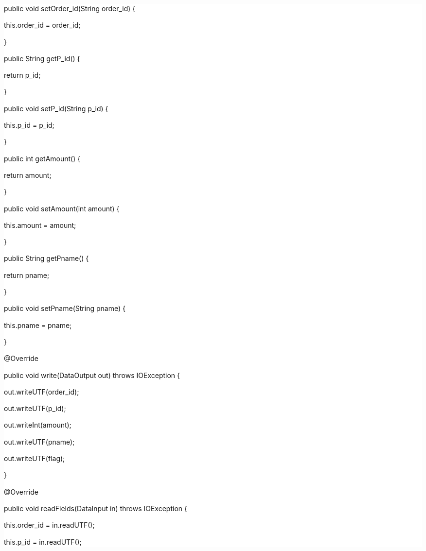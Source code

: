   public void setOrder\_id(String order\_id) {
  
  this.order\_id = order\_id;
  
  }
  
  public String getP\_id() {
  
  return p\_id;
  
  }
  
  public void setP\_id(String p\_id) {
  
  this.p\_id = p\_id;
  
  }
  
  public int getAmount() {
  
  return amount;
  
  }
  
  public void setAmount(int amount) {
  
  this.amount = amount;
  
  }
  
  public String getPname() {
  
  return pname;
  
  }
  
  public void setPname(String pname) {
  
  this.pname = pname;
  
  }
  
  @Override
  
  public void write(DataOutput out) throws IOException {
  
  out.writeUTF(order\_id);
  
  out.writeUTF(p\_id);
  
  out.writeInt(amount);
  
  out.writeUTF(pname);
  
  out.writeUTF(flag);
  
  }
  
  @Override
  
  public void readFields(DataInput in) throws IOException {
  
  this.order\_id = in.readUTF();
  
  this.p\_id = in.readUTF();
  